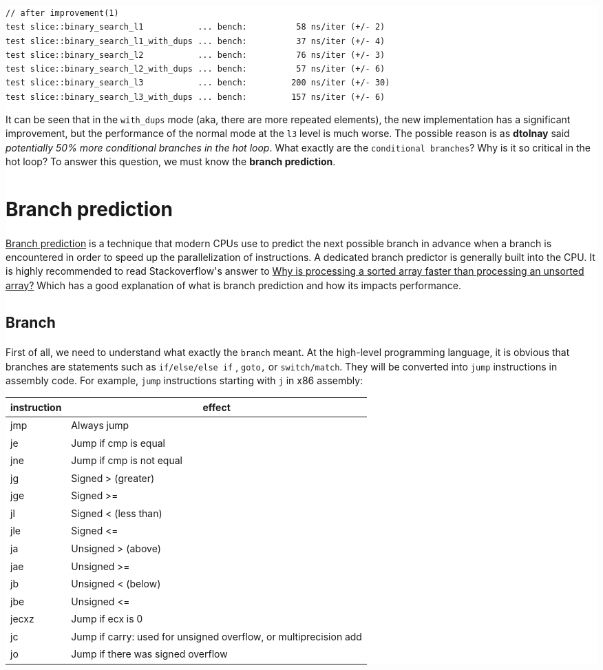 ```
// after improvement(1)
test slice::binary_search_l1           ... bench:          58 ns/iter (+/- 2)
test slice::binary_search_l1_with_dups ... bench:          37 ns/iter (+/- 4)
test slice::binary_search_l2           ... bench:          76 ns/iter (+/- 3)
test slice::binary_search_l2_with_dups ... bench:          57 ns/iter (+/- 6)
test slice::binary_search_l3           ... bench:         200 ns/iter (+/- 30)
test slice::binary_search_l3_with_dups ... bench:         157 ns/iter (+/- 6)
```

It can be seen that in the `with_dups` mode (aka, there are more repeated elements), the new implementation has a significant improvement, but the performance of the normal mode at the `l3` level is much worse. The possible reason is as **dtolnay** said _potentially 50% more conditional branches in the hot loop_. What exactly are the `conditional branches`? Why is it so critical in the hot loop? To answer this question, we must know the **branch prediction**.

# Branch prediction

[Branch prediction] is a technique that modern CPUs use to predict the next possible branch in advance when a branch is encountered in order to speed up the parallelization of instructions. A dedicated branch predictor is generally built into the CPU. It is highly recommended to read Stackoverflow's answer to [Why is processing a sorted array faster than processing an unsorted array?](https://stackoverflow.com/questions/11227809/why-is-processing-a-sorted-array-faster-than-processing-an-unsorted-array) Which has a good explanation of what is branch prediction and how its impacts performance.

## Branch

First of all, we need to understand what exactly the `branch` meant. At the high-level programming language, it is obvious that branches are statements such as `if/else/else if` , `goto,` or `switch/match`. They will be converted into `jump` instructions in assembly code. For example, `jump` instructions starting with `j` in x86 assembly:

| instruction | effect                                                           |
| ----------- | ---------------------------------------------------------------- |
| jmp         | Always jump                                                      |
| je          | Jump if cmp is equal                                             |
| jne         | Jump if cmp is not equal                                         |
| jg          | Signed > (greater)                                               |
| jge         | Signed >=                                                        |
| jl          | Signed < (less than)                                             |
| jle         | Signed <=                                                        |
| ja          | Unsigned > (above)                                               |
| jae         | Unsigned >=                                                      |
| jb          | Unsigned < (below)                                               |
| jbe         | Unsigned <=                                                      |
| jecxz       | Jump if ecx is 0                                                 |
| jc          | Jump if carry: used for unsigned overflow, or multiprecision add |
| jo          | Jump if there was signed overflow                                |


[slice::binary_search_by()]: https://doc.rust-lang.org/std/primitive.slice.html#method.binary_search_by
[branch prediction]: https://en.wikipedia.org/wiki/Branch_predictor
[instruction pipeline]: https://en.wikipedia.org/wiki/Instruction_pipeline
[logic gates]: https://en.wikipedia.org/wiki/Logic_gate
[std::iter::filter]: https://doc.rust-lang.org/std/iter/struct.Filter.html
[@tesuji]: https://github.com/tesuji
[@m-ou-se]: https://github.com/m-ou-se
[std::pointer::offset()]: https://doc.rust-lang.org/std/primitive.pointer.html#method.offset
[#106969]: https://github.com/rust-lang/rust/pull/106969
[#85985]: https://github.com/rust-lang/rust/pull/85985
[slice::partition_point()]: https://doc.rust-lang.org/std/primitive.slice.html#method.partition_point
[hyrum's law]: https://www.hyrumslaw.com
[#pr-demystifying]: /topic/pr-demystifying